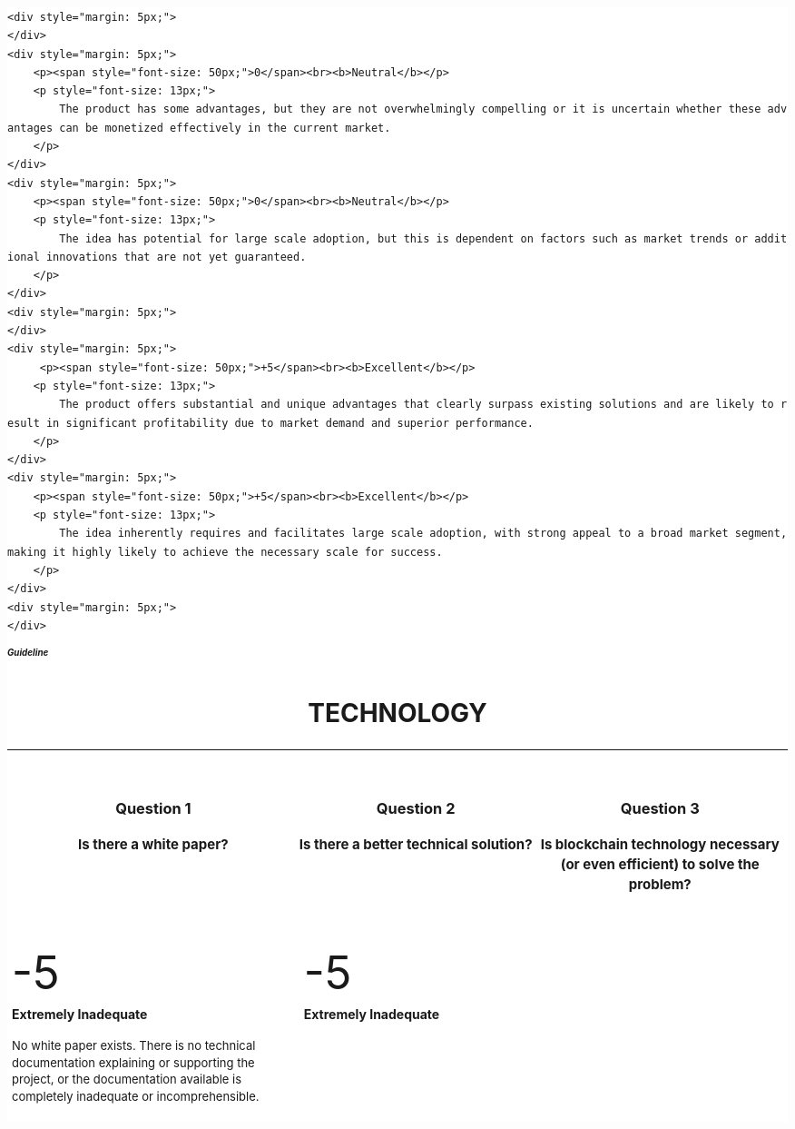 	<div style="margin: 5px;">
	</div>   
	<div style="margin: 5px;">
		<p><span style="font-size: 50px;">0</span><br><b>Neutral</b></p>
		<p style="font-size: 13px;">
			The product has some advantages, but they are not overwhelmingly compelling or it is uncertain whether these advantages can be monetized effectively in the current market.
		</p>
	</div> 
	<div style="margin: 5px;">
		<p><span style="font-size: 50px;">0</span><br><b>Neutral</b></p>
		<p style="font-size: 13px;">
			The idea has potential for large scale adoption, but this is dependent on factors such as market trends or additional innovations that are not yet guaranteed.
		</p>
	</div> 
	<div style="margin: 5px;">
	</div>   
	<div style="margin: 5px;">
		 <p><span style="font-size: 50px;">+5</span><br><b>Excellent</b></p>
		<p style="font-size: 13px;"> 
			The product offers substantial and unique advantages that clearly surpass existing solutions and are likely to result in significant profitability due to market demand and superior performance.
		</p>
	</div>  
	<div style="margin: 5px;"> 
		<p><span style="font-size: 50px;">+5</span><br><b>Excellent</b></p>
		<p style="font-size: 13px;"> 
			The idea inherently requires and facilitates large scale adoption, with strong appeal to a broad market segment, making it highly likely to achieve the necessary scale for success.
		</p>
	</div> 
	<div style="margin: 5px;">
	</div>   
</div>

<h6 style="font-size: 70%;page-break-before: always; "><b>Guideline</b></h6>
<h1 style="text-align:center;">TECHNOLOGY</h1>

---

<div style="display: grid; grid-template-columns: auto auto auto; font-size: 100%;"> 
	<h3  style="text-align: center;">
			<p>Question 1</p>
			<p style="font-size: 15px;">Is there a white paper?</p>
	</h3>
	<h3 style="text-align: center;">
				<p>Question 2</p>
				<p style="font-size: 15px;">Is there a better technical solution?</p>
	</h3>
	<h3 style="text-align: center;">
				<p>Question 3</p>
				<p style="font-size: 15px;">Is blockchain technology necessary (or even efficient) to solve the problem?</p>
	</h3>
	<div style="margin: 5px;">
		<p><span style="font-size: 50px;">-5</span><br><b>Extremely Inadequate</b></p>
		<p style="font-size: 13px;">
			No white paper exists. There is no technical documentation explaining or supporting the project, or the documentation available is completely inadequate or incomprehensible.
		</p>
	</div> 
	<div style="margin: 5px;">
		 <p><span style="font-size: 50px;">-5</span><br><b>Extremely Inadequate</b></p>
		<p style="font-size: 13px;">